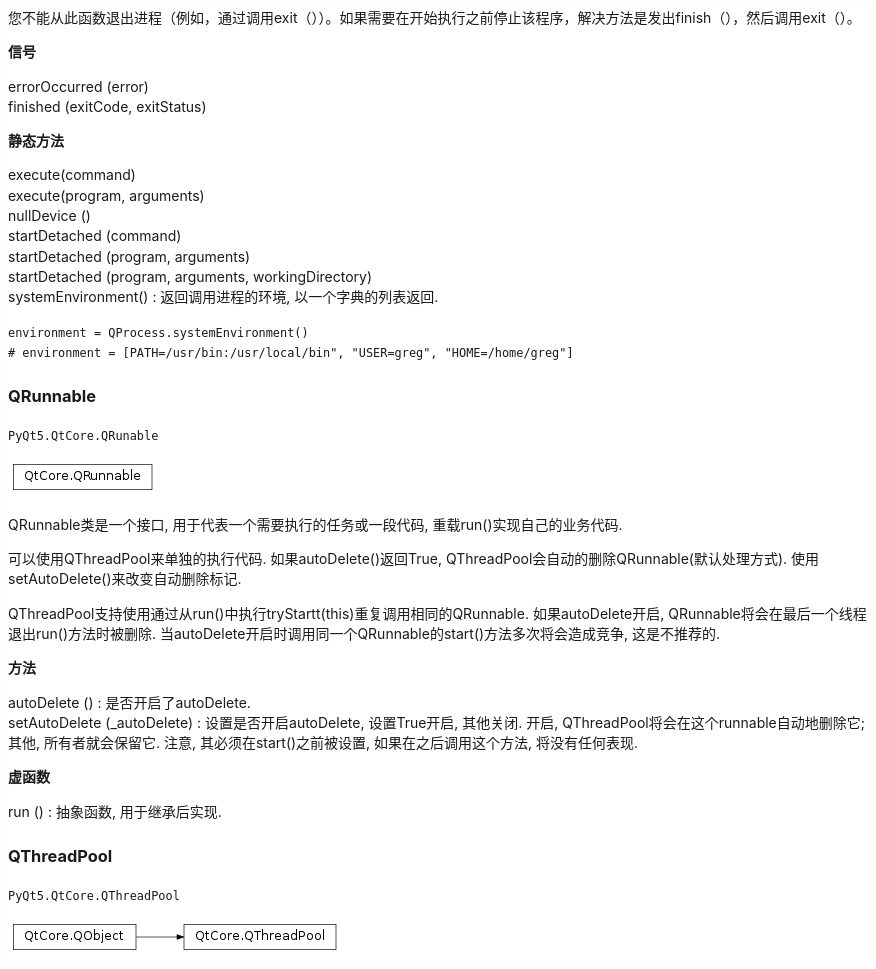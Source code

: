 您不能从此函数退出进程（例如，通过调用exit（））。如果需要在开始执行之前停止该程序，解决方法是发出finish（），然后调用exit（）。

**信号**

errorOccurred (error)  
finished (exitCode, exitStatus)  

**静态方法**

execute(command)  
execute(program, arguments)  
nullDevice ()  
startDetached (command)  
startDetached (program, arguments)  
startDetached (program, arguments, workingDirectory)  
systemEnvironment() : 返回调用进程的环境, 以一个字典的列表返回.  

    environment = QProcess.systemEnvironment()
    # environment = [PATH=/usr/bin:/usr/local/bin", "USER=greg", "HOME=/home/greg"]

### QRunnable

`PyQt5.QtCore.QRunable`

![QRunnable](./img/3-2-QRunnable.png)

QRunnable类是一个接口, 用于代表一个需要执行的任务或一段代码, 重载run()实现自己的业务代码.

可以使用QThreadPool来单独的执行代码. 如果autoDelete()返回True, QThreadPool会自动的删除QRunnable(默认处理方式). 使用setAutoDelete()来改变自动删除标记.

QThreadPool支持使用通过从run()中执行tryStartt(this)重复调用相同的QRunnable. 如果autoDelete开启, QRunnable将会在最后一个线程退出run()方法时被删除. 当autoDelete开启时调用同一个QRunnable的start()方法多次将会造成竞争, 这是不推荐的.

**方法**

autoDelete () : 是否开启了autoDelete.  
setAutoDelete (_autoDelete) : 设置是否开启autoDelete, 设置True开启, 其他关闭. 开启, QThreadPool将会在这个runnable自动地删除它; 其他, 所有者就会保留它. 注意, 其必须在start()之前被设置, 如果在之后调用这个方法, 将没有任何表现.

**虚函数**

run () : 抽象函数, 用于继承后实现.

### QThreadPool

`PyQt5.QtCore.QThreadPool`

![QThreadPool](./img/3-3-QThreadPool.png)
